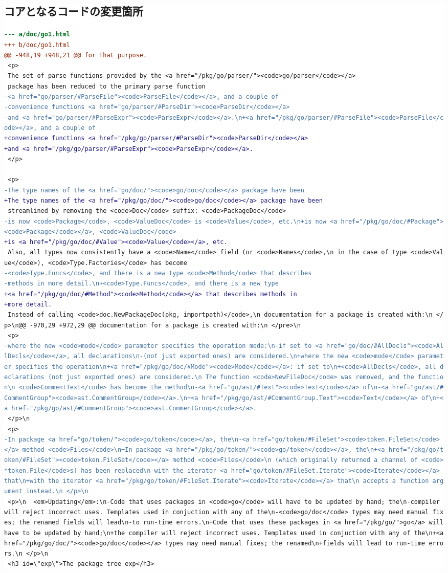 ## コアとなるコードの変更箇所

```diff
--- a/doc/go1.html
+++ b/doc/go1.html
@@ -948,19 +948,21 @@ for that purpose.
 <p>
 The set of parse functions provided by the <a href="/pkg/go/parser/"><code>go/parser</code></a>
 package has been reduced to the primary parse function
-<a href="go/parser/#ParseFile"><code>ParseFile</code></a>, and a couple of
-convenience functions <a href="go/parser/#ParseDir"><code>ParseDir</code></a>
-and <a href="go/parser/#ParseExpr"><code>ParseExpr</code></a>.\n+<a href="/pkg/go/parser/#ParseFile"><code>ParseFile</code></a>, and a couple of
+convenience functions <a href="/pkg/go/parser/#ParseDir"><code>ParseDir</code></a>
+and <a href="/pkg/go/parser/#ParseExpr"><code>ParseExpr</code></a>.
 </p>
 
 <p>
-The type names of the <a href="go/doc/"><code>go/doc</code></a> package have been
+The type names of the <a href="/pkg/go/doc/"><code>go/doc</code></a> package have been
 streamlined by removing the <code>Doc</code> suffix: <code>PackageDoc</code>
-is now <code>Package</code>, <code>ValueDoc</code> is <code>Value</code>, etc.\n+is now <a href="/pkg/go/doc/#Package"><code>Package</code></a>, <code>ValueDoc</code>
+is <a href="/pkg/go/doc/#Value"><code>Value</code></a>, etc.
 Also, all types now consistently have a <code>Name</code> field (or <code>Names</code>,\n in the case of type <code>Value</code>), <code>Type.Factories</code> has become
-<code>Type.Funcs</code>, and there is a new type <code>Method</code> that describes
-methods in more detail.\n+<code>Type.Funcs</code>, and there is a new type
+<a href="/pkg/go/doc/#Method"><code>Method</code></a> that describes methods in
+more detail.
 Instead of calling <code>doc.NewPackageDoc(pkg, importpath)</code>,\n documentation for a package is created with:\n </p>\n@@ -970,29 +972,29 @@ documentation for a package is created with:\n </pre>\n 
 <p>
-where the new <code>mode</code> parameter specifies the operation mode:\n-if set to <a href="go/doc/#AllDecls"><code>AllDecls</code></a>, all declarations\n-(not just exported ones) are considered.\n+where the new <code>mode</code> parameter specifies the operation\n+<a href="/pkg/go/doc/#Mode"><code>Mode</code></a>: if set to\n+<code>AllDecls</code>, all declarations (not just exported ones) are considered.\n The function <code>NewFileDoc</code> was removed, and the function\n <code>CommentText</code> has become the method\n-<a href="go/ast/#Text"><code>Text</code></a> of\n-<a href="go/ast/#CommentGroup"><code>ast.CommentGroup</code></a>.\n+<a href="/pkg/go/ast/#CommentGroup.Text"><code>Text</code></a> of\n+<a href="/pkg/go/ast/#CommentGroup"><code>ast.CommentGroup</code></a>.
 </p>\n 
 <p>
-In package <a href="go/token/"><code>go/token</code></a>, the\n-<a href="go/token/#FileSet"><code>token.FileSet</code></a> method <code>Files</code>\n+In package <a href="/pkg/go/token/"><code>go/token</code></a>, the\n+<a href="/pkg/go/token/#FileSet"><code>token.FileSet</code></a> method <code>Files</code>\n (which originally returned a channel of <code>*token.File</code>s) has been replaced\n-with the iterator <a href="go/token/#FileSet.Iterate"><code>Iterate</code></a> that\n+with the iterator <a href="/pkg/go/token/#FileSet.Iterate"><code>Iterate</code></a> that\n accepts a function argument instead.\n </p>\n 
 <p>\n  <em>Updating</em>:\n-Code that uses packages in <code>go</code> will have to be updated by hand; the\n-compiler will reject incorrect uses. Templates used in conjuction with any of the\n-<code>go/doc</code> types may need manual fixes; the renamed fields will lead\n-to run-time errors.\n+Code that uses these packages in <a href="/pkg/go/">go</a> will have to be updated by hand;\n+the compiler will reject incorrect uses. Templates used in conjuction with any of the\n+<a href="/pkg/go/doc/"><code>go/doc</code></a> types may need manual fixes; the renamed\n+fields will lead to run-time errors.\n </p>\n 
 <h3 id=\"exp\">The package tree exp</h3>
```

